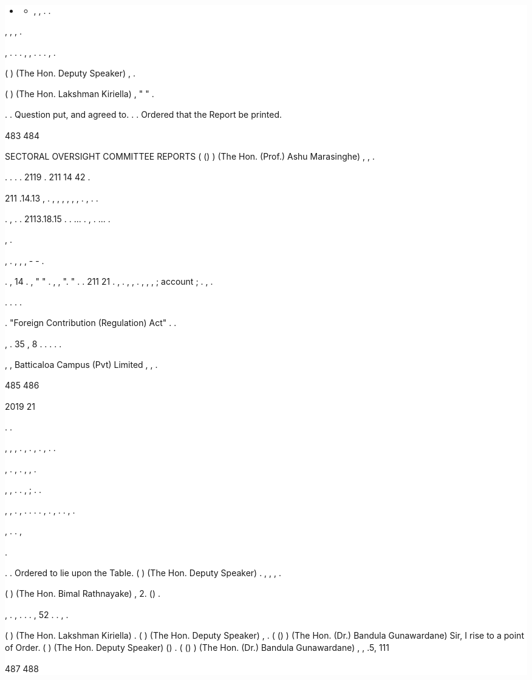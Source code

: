 - - , , . .

, , , .

, . . . , , . . . , .

( ) (The Hon. Deputy Speaker) , .

( ) (The Hon. Lakshman Kiriella) , " " .

. . Question put, and agreed to. . . Ordered that the Report be printed.

483 484

SECTORAL OVERSIGHT COMMITTEE REPORTS ( () ) (The Hon. (Prof.) Ashu Marasinghe) , , .

. . . . 2119 . 211 14 42 .

211 .14.13 , . , , , , , , . , . .

. , . . 2113.18.15 . . ... . , . ... .

, .

, . , , , - - .

. , 14 . , " " . , , ". " . . 211 21 . , . , , . , , , ; account ; . , .

. . . .

. "Foreign Contribution (Regulation) Act" . .

, . 35 , 8 . . . . .

, , Batticaloa Campus (Pvt) Limited , , .

485 486

2019 21

. .

, , , . , . , . , . .

, . , . , , .

, , . . , ; . .

, , . , . . . . , . , . . , .

, . . ,

.

. . Ordered to lie upon the Table. ( ) (The Hon. Deputy Speaker) . , , , .

( ) (The Hon. Bimal Rathnayake) , 2. () .

, . , . . . , 52 . . , .

( ) (The Hon. Lakshman Kiriella) . ( ) (The Hon. Deputy Speaker) , . ( () ) (The Hon. (Dr.) Bandula Gunawardane) Sir, I rise to a point of Order. ( ) (The Hon. Deputy Speaker) () . ( () ) (The Hon. (Dr.) Bandula Gunawardane) , , .5, 111

487 488
